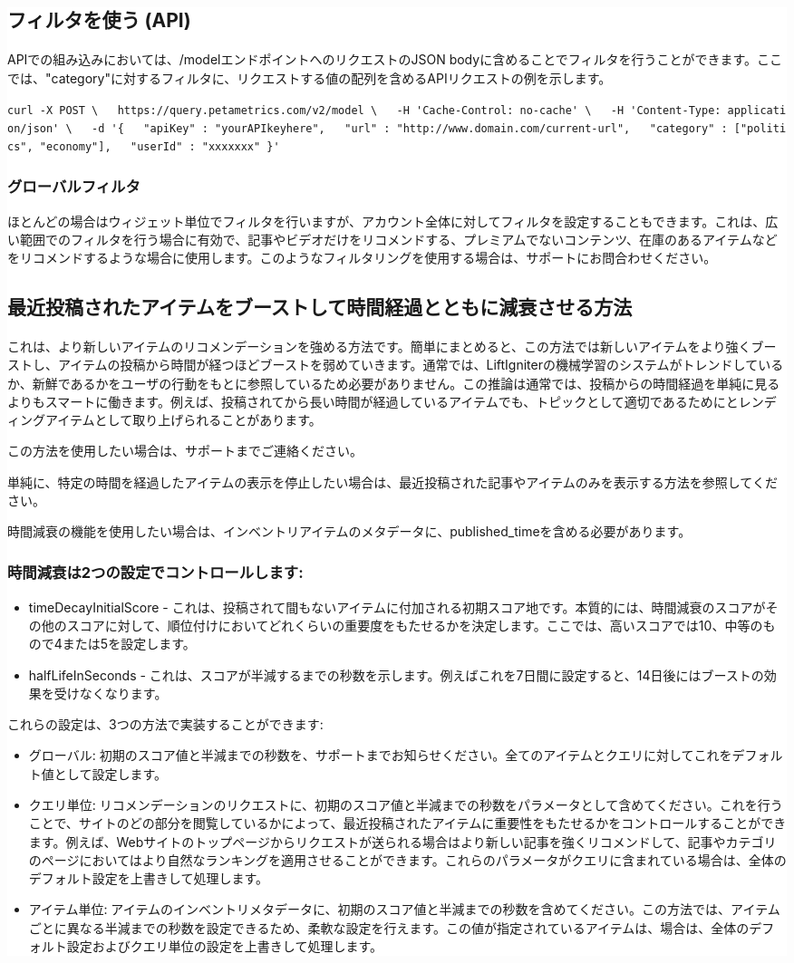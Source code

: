 ## フィルタを使う (API)

APIでの組み込みにおいては、/modelエンドポイントへのリクエストのJSON bodyに含めることでフィルタを行うことができます。ここでは、"category"に対するフィルタに、リクエストする値の配列を含めるAPIリクエストの例を示します。

```
curl -X POST \   https://query.petametrics.com/v2/model \   -H 'Cache-Control: no-cache' \   -H 'Content-Type: application/json' \   -d '{   "apiKey" : "yourAPIkeyhere",   "url" : "http://www.domain.com/current-url",   "category" : ["politics", "economy"],   "userId" : "xxxxxxx" }'
```

### グローバルフィルタ

ほとんどの場合はウィジェット単位でフィルタを行いますが、アカウント全体に対してフィルタを設定することもできます。これは、広い範囲でのフィルタを行う場合に有効で、記事やビデオだけをリコメンドする、プレミアムでないコンテンツ、在庫のあるアイテムなどをリコメンドするような場合に使用します。このようなフィルタリングを使用する場合は、サポートにお問合わせください。

## 最近投稿されたアイテムをブーストして時間経過とともに減衰させる方法

これは、より新しいアイテムのリコメンデーションを強める方法です。簡単にまとめると、この方法では新しいアイテムをより強くブーストし、アイテムの投稿から時間が経つほどブーストを弱めていきます。通常では、LiftIgniterの機械学習のシステムがトレンドしているか、新鮮であるかをユーザの行動をもとに参照しているため必要がありません。この推論は通常では、投稿からの時間経過を単純に見るよりもスマートに働きます。例えば、投稿されてから長い時間が経過しているアイテムでも、トピックとして適切であるためにとレンディングアイテムとして取り上げられることがあります。

この方法を使用したい場合は、サポートまでご連絡ください。

単純に、特定の時間を経過したアイテムの表示を停止したい場合は、最近投稿された記事やアイテムのみを表示する方法を参照してください。

時間減衰の機能を使用したい場合は、インベントリアイテムのメタデータに、published_timeを含める必要があります。

### 時間減衰は2つの設定でコントロールします:

* timeDecayInitialScore - これは、投稿されて間もないアイテムに付加される初期スコア地です。本質的には、時間減衰のスコアがその他のスコアに対して、順位付けにおいてどれくらいの重要度をもたせるかを決定します。ここでは、高いスコアでは10、中等のもので4または5を設定します。

* halfLifeInSeconds - これは、スコアが半減するまでの秒数を示します。例えばこれを7日間に設定すると、14日後にはブーストの効果を受けなくなります。

これらの設定は、3つの方法で実装することができます:

* グローバル: 初期のスコア値と半減までの秒数を、サポートまでお知らせください。全てのアイテムとクエリに対してこれをデフォルト値として設定します。

* クエリ単位: リコメンデーションのリクエストに、初期のスコア値と半減までの秒数をパラメータとして含めてください。これを行うことで、サイトのどの部分を閲覧しているかによって、最近投稿されたアイテムに重要性をもたせるかをコントロールすることができます。例えば、Webサイトのトップページからリクエストが送られる場合はより新しい記事を強くリコメンドして、記事やカテゴリのページにおいてはより自然なランキングを適用させることができます。これらのパラメータがクエリに含まれている場合は、全体のデフォルト設定を上書きして処理します。

* アイテム単位: アイテムのインベントリメタデータに、初期のスコア値と半減までの秒数を含めてください。この方法では、アイテムごとに異なる半減までの秒数を設定できるため、柔軟な設定を行えます。この値が指定されているアイテムは、場合は、全体のデフォルト設定およびクエリ単位の設定を上書きして処理します。
